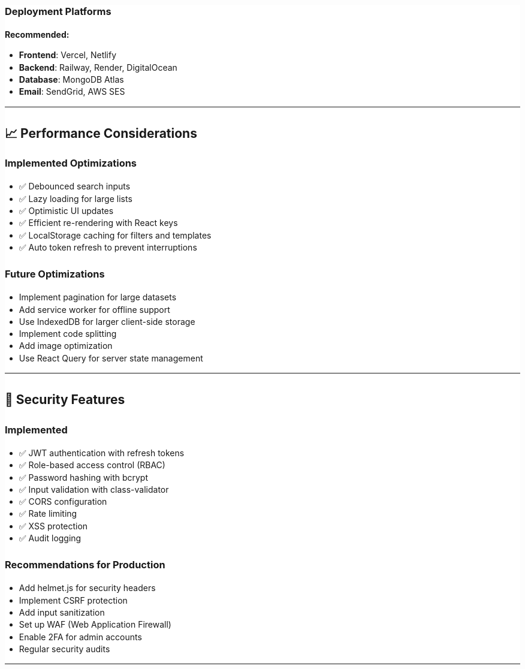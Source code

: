 ### Deployment Platforms

**Recommended:**
- **Frontend**: Vercel, Netlify
- **Backend**: Railway, Render, DigitalOcean
- **Database**: MongoDB Atlas
- **Email**: SendGrid, AWS SES

---

## 📈 Performance Considerations

### Implemented Optimizations
- ✅ Debounced search inputs
- ✅ Lazy loading for large lists
- ✅ Optimistic UI updates
- ✅ Efficient re-rendering with React keys
- ✅ LocalStorage caching for filters and templates
- ✅ Auto token refresh to prevent interruptions

### Future Optimizations
- Implement pagination for large datasets
- Add service worker for offline support
- Use IndexedDB for larger client-side storage
- Implement code splitting
- Add image optimization
- Use React Query for server state management

---

## 🔐 Security Features

### Implemented
- ✅ JWT authentication with refresh tokens
- ✅ Role-based access control (RBAC)
- ✅ Password hashing with bcrypt
- ✅ Input validation with class-validator
- ✅ CORS configuration
- ✅ Rate limiting
- ✅ XSS protection
- ✅ Audit logging

### Recommendations for Production
- Add helmet.js for security headers
- Implement CSRF protection
- Add input sanitization
- Set up WAF (Web Application Firewall)
- Enable 2FA for admin accounts
- Regular security audits

---